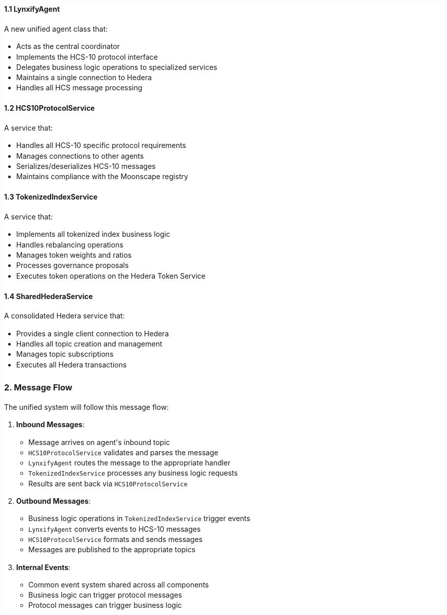 #### 1.1 LynxifyAgent

A new unified agent class that:
- Acts as the central coordinator
- Implements the HCS-10 protocol interface
- Delegates business logic operations to specialized services
- Maintains a single connection to Hedera
- Handles all HCS message processing

#### 1.2 HCS10ProtocolService

A service that:
- Handles all HCS-10 specific protocol requirements
- Manages connections to other agents
- Serializes/deserializes HCS-10 messages
- Maintains compliance with the Moonscape registry

#### 1.3 TokenizedIndexService

A service that:
- Implements all tokenized index business logic
- Handles rebalancing operations
- Manages token weights and ratios
- Processes governance proposals
- Executes token operations on the Hedera Token Service

#### 1.4 SharedHederaService

A consolidated Hedera service that:
- Provides a single client connection to Hedera
- Handles all topic creation and management
- Manages topic subscriptions
- Executes all Hedera transactions

### 2. Message Flow

The unified system will follow this message flow:

1. **Inbound Messages**:
   - Message arrives on agent's inbound topic
   - `HCS10ProtocolService` validates and parses the message
   - `LynxifyAgent` routes the message to the appropriate handler
   - `TokenizedIndexService` processes any business logic requests
   - Results are sent back via `HCS10ProtocolService`

2. **Outbound Messages**:
   - Business logic operations in `TokenizedIndexService` trigger events
   - `LynxifyAgent` converts events to HCS-10 messages
   - `HCS10ProtocolService` formats and sends messages
   - Messages are published to the appropriate topics

3. **Internal Events**:
   - Common event system shared across all components
   - Business logic can trigger protocol messages
   - Protocol messages can trigger business logic
